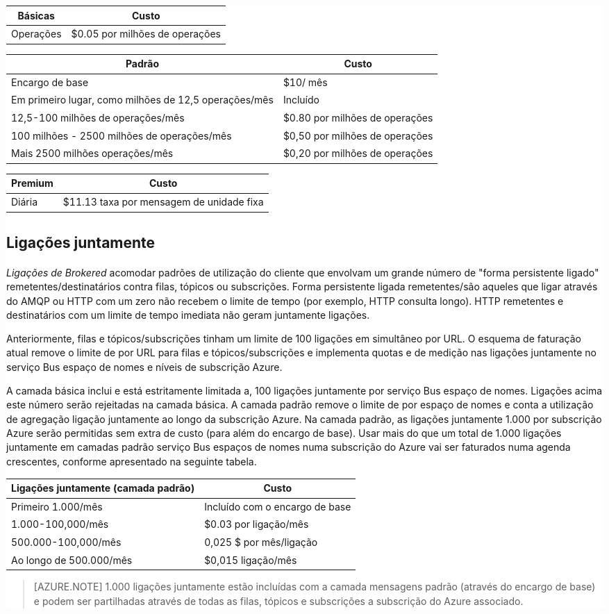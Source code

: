 |Básicas|Custo|
|---|---|
|Operações|$0.05 por milhões de operações|

|Padrão|Custo|
|---|---|
|Encargo de base|$10/ mês|
|Em primeiro lugar, como milhões de 12,5 operações/mês|Incluído|
|12,5-100 milhões de operações/mês|$0.80 por milhões de operações|
|100 milhões - 2500 milhões de operações/mês|$0,50 por milhões de operações|
|Mais 2500 milhões operações/mês|$0,20 por milhões de operações|

|Premium|Custo|
|---|---|
|Diária|$11.13 taxa por mensagem de unidade fixa|

## <a name="brokered-connections"></a>Ligações juntamente

*Ligações de Brokered* acomodar padrões de utilização do cliente que envolvam um grande número de "forma persistente ligado" remetentes/destinatários contra filas, tópicos ou subscrições. Forma persistente ligada remetentes/são aqueles que ligar através do AMQP ou HTTP com um zero não recebem o limite de tempo (por exemplo, HTTP consulta longo). HTTP remetentes e destinatários com um limite de tempo imediata não geram juntamente ligações.

Anteriormente, filas e tópicos/subscrições tinham um limite de 100 ligações em simultâneo por URL. O esquema de faturação atual remove o limite de por URL para filas e tópicos/subscrições e implementa quotas e de medição nas ligações juntamente no serviço Bus espaço de nomes e níveis de subscrição Azure.

A camada básica inclui e está estritamente limitada a, 100 ligações juntamente por serviço Bus espaço de nomes. Ligações acima este número serão rejeitadas na camada básica. A camada padrão remove o limite de por espaço de nomes e conta a utilização de agregação ligação juntamente ao longo da subscrição Azure. Na camada padrão, as ligações juntamente 1.000 por subscrição Azure serão permitidas sem extra de custo (para além do encargo de base). Usar mais do que um total de 1.000 ligações juntamente em camadas padrão serviço Bus espaços de nomes numa subscrição do Azure vai ser faturados numa agenda crescentes, conforme apresentado na seguinte tabela.

|Ligações juntamente (camada padrão)|Custo|
|---|---|
|Primeiro 1.000/mês|Incluído com o encargo de base|
|1.000-100,000/mês|$0.03 por ligação/mês|
|500.000-100,000/mês|0,025 $ por mês/ligação|
|Ao longo de 500.000/mês|$0,015 ligação/mês|

>[AZURE.NOTE] 1.000 ligações juntamente estão incluídas com a camada mensagens padrão (através do encargo de base) e podem ser partilhadas através de todas as filas, tópicos e subscrições a subscrição do Azure associado.


[Azure portal clássico]: http://manage.windowsazure.com